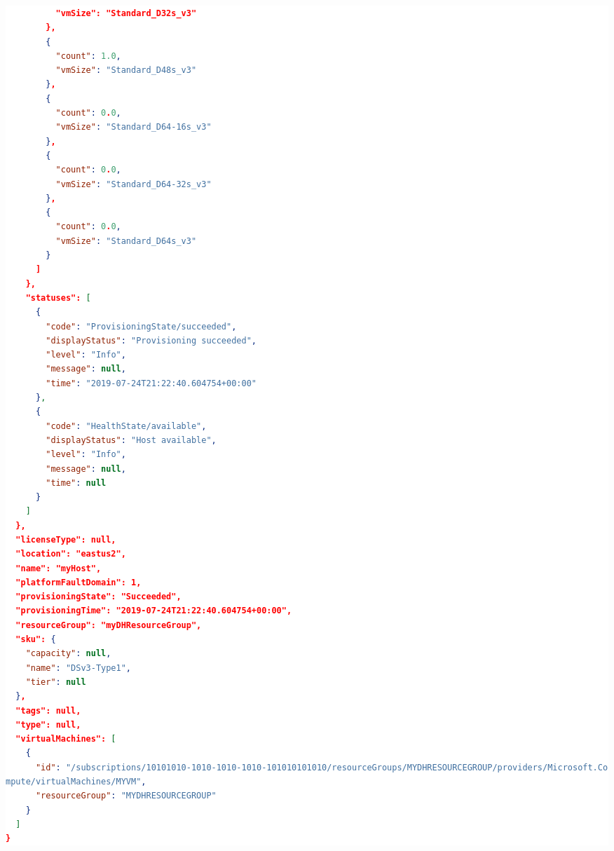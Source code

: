 ```json
          "vmSize": "Standard_D32s_v3"
        },
        {
          "count": 1.0,
          "vmSize": "Standard_D48s_v3"
        },
        {
          "count": 0.0,
          "vmSize": "Standard_D64-16s_v3"
        },
        {
          "count": 0.0,
          "vmSize": "Standard_D64-32s_v3"
        },
        {
          "count": 0.0,
          "vmSize": "Standard_D64s_v3"
        }
      ]
    },
    "statuses": [
      {
        "code": "ProvisioningState/succeeded",
        "displayStatus": "Provisioning succeeded",
        "level": "Info",
        "message": null,
        "time": "2019-07-24T21:22:40.604754+00:00"
      },
      {
        "code": "HealthState/available",
        "displayStatus": "Host available",
        "level": "Info",
        "message": null,
        "time": null
      }
    ]
  },
  "licenseType": null,
  "location": "eastus2",
  "name": "myHost",
  "platformFaultDomain": 1,
  "provisioningState": "Succeeded",
  "provisioningTime": "2019-07-24T21:22:40.604754+00:00",
  "resourceGroup": "myDHResourceGroup",
  "sku": {
    "capacity": null,
    "name": "DSv3-Type1",
    "tier": null
  },
  "tags": null,
  "type": null,
  "virtualMachines": [
    {
      "id": "/subscriptions/10101010-1010-1010-1010-101010101010/resourceGroups/MYDHRESOURCEGROUP/providers/Microsoft.Compute/virtualMachines/MYVM",
      "resourceGroup": "MYDHRESOURCEGROUP"
    }
  ]
}

```
 